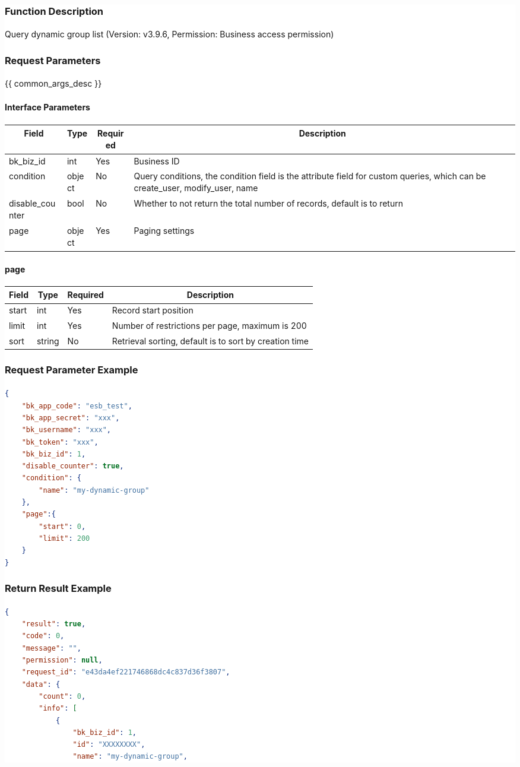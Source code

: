 ### Function Description

Query dynamic group list (Version: v3.9.6, Permission: Business access permission)

### Request Parameters

{{ common_args_desc }}

#### Interface Parameters

| Field           | Type   | Required | Description                                                  |
| --------------- | ------ | -------- | ------------------------------------------------------------ |
| bk_biz_id       | int    | Yes      | Business ID                                                  |
| condition       | object | No       | Query conditions, the condition field is the attribute field for custom queries, which can be create_user, modify_user, name |
| disable_counter | bool   | No       | Whether to not return the total number of records, default is to return |
| page            | object | Yes      | Paging settings                                              |

#### page

| Field | Type   | Required | Description                                            |
| ----- | ------ | -------- | ------------------------------------------------------ |
| start | int    | Yes      | Record start position                                  |
| limit | int    | Yes      | Number of restrictions per page, maximum is 200        |
| sort  | string | No       | Retrieval sorting, default is to sort by creation time |

### Request Parameter Example

```json
{
    "bk_app_code": "esb_test",
    "bk_app_secret": "xxx",
    "bk_username": "xxx",
    "bk_token": "xxx",
    "bk_biz_id": 1,
    "disable_counter": true,
    "condition": {
        "name": "my-dynamic-group"
    },
    "page":{
        "start": 0,
        "limit": 200
    }
}
```

### Return Result Example

```json
{
    "result": true,
    "code": 0,
    "message": "",
    "permission": null,
    "request_id": "e43da4ef221746868dc4c837d36f3807",
    "data": {
        "count": 0,
        "info": [
            {
                "bk_biz_id": 1,
                "id": "XXXXXXXX",
                "name": "my-dynamic-group",
```